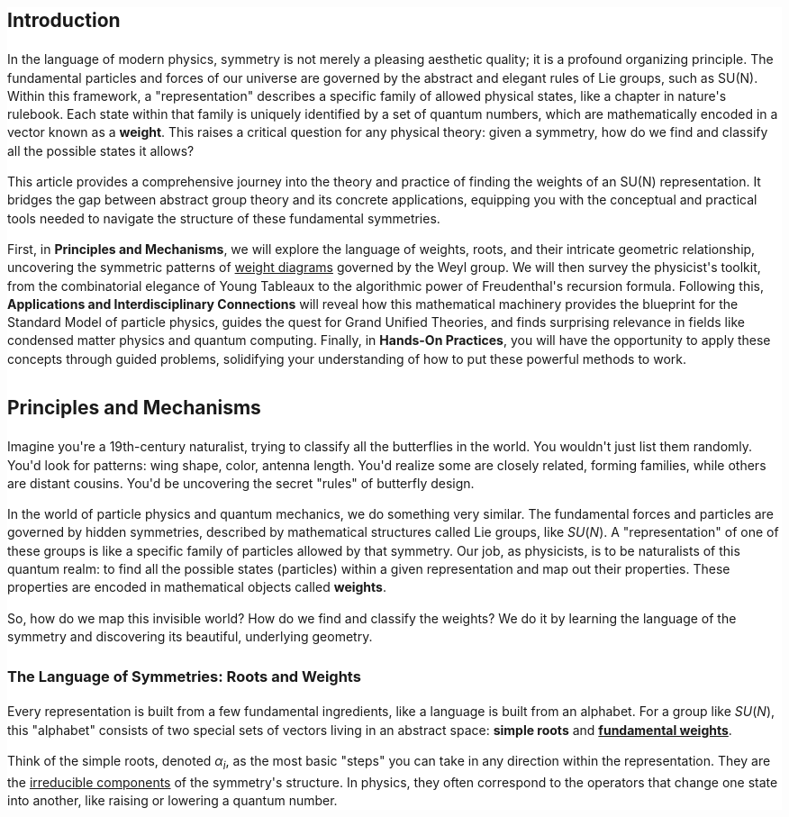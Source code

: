 ## Introduction
In the language of modern physics, symmetry is not merely a pleasing aesthetic quality; it is a profound organizing principle. The fundamental particles and forces of our universe are governed by the abstract and elegant rules of Lie groups, such as SU(N). Within this framework, a "representation" describes a specific family of allowed physical states, like a chapter in nature's rulebook. Each state within that family is uniquely identified by a set of quantum numbers, which are mathematically encoded in a vector known as a **weight**. This raises a critical question for any physical theory: given a symmetry, how do we find and classify all the possible states it allows?

This article provides a comprehensive journey into the theory and practice of finding the weights of an SU(N) representation. It bridges the gap between abstract group theory and its concrete applications, equipping you with the conceptual and practical tools needed to navigate the structure of these fundamental symmetries.

First, in **Principles and Mechanisms**, we will explore the language of weights, roots, and their intricate geometric relationship, uncovering the symmetric patterns of [weight diagrams](@article_id:204140) governed by the Weyl group. We will then survey the physicist's toolkit, from the combinatorial elegance of Young Tableaux to the algorithmic power of Freudenthal's recursion formula. Following this, **Applications and Interdisciplinary Connections** will reveal how this mathematical machinery provides the blueprint for the Standard Model of particle physics, guides the quest for Grand Unified Theories, and finds surprising relevance in fields like condensed matter physics and quantum computing. Finally, in **Hands-On Practices**, you will have the opportunity to apply these concepts through guided problems, solidifying your understanding of how to put these powerful methods to work.

## Principles and Mechanisms

Imagine you're a 19th-century naturalist, trying to classify all the butterflies in the world. You wouldn't just list them randomly. You'd look for patterns: wing shape, color, antenna length. You'd realize some are closely related, forming families, while others are distant cousins. You'd be uncovering the secret "rules" of butterfly design.

In the world of particle physics and quantum mechanics, we do something very similar. The fundamental forces and particles are governed by hidden symmetries, described by mathematical structures called Lie groups, like $SU(N)$. A "representation" of one of these groups is like a specific family of particles allowed by that symmetry. Our job, as physicists, is to be naturalists of this quantum realm: to find all the possible states (particles) within a given representation and map out their properties. These properties are encoded in mathematical objects called **weights**.

So, how do we map this invisible world? How do we find and classify the weights? We do it by learning the language of the symmetry and discovering its beautiful, underlying geometry.

### The Language of Symmetries: Roots and Weights

Every representation is built from a few fundamental ingredients, like a language is built from an alphabet. For a group like $SU(N)$, this "alphabet" consists of two special sets of vectors living in an abstract space: **simple roots** and **[fundamental weights](@article_id:200361)**.

Think of the simple roots, denoted $\alpha_i$, as the most basic "steps" you can take in any direction within the representation. They are the [irreducible components](@article_id:152539) of the symmetry's structure. In physics, they often correspond to the operators that change one state into another, like raising or lowering a quantum number.
